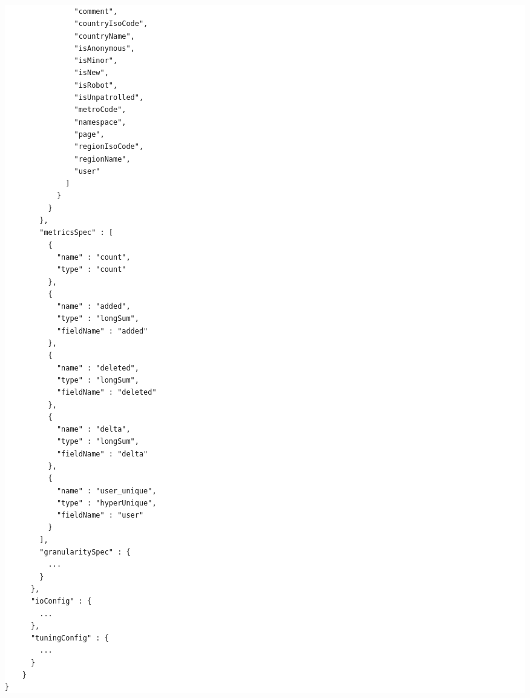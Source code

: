 ```
                "comment",
                "countryIsoCode",
                "countryName",
                "isAnonymous",
                "isMinor",
                "isNew",
                "isRobot",
                "isUnpatrolled",
                "metroCode",
                "namespace",
                "page",
                "regionIsoCode",
                "regionName",
                "user"
              ]
            }
          }
        },
        "metricsSpec" : [
          {
            "name" : "count",
            "type" : "count"
          },
          {
            "name" : "added",
            "type" : "longSum",
            "fieldName" : "added"
          },
          {
            "name" : "deleted",
            "type" : "longSum",
            "fieldName" : "deleted"
          },
          {
            "name" : "delta",
            "type" : "longSum",
            "fieldName" : "delta"
          },
          {
            "name" : "user_unique",
            "type" : "hyperUnique",
            "fieldName" : "user"
          }
        ],
        "granularitySpec" : {
          ...
        }        
      },
      "ioConfig" : {
        ...
      },      
      "tuningConfig" : {
        ...
      }
    }
}
```
